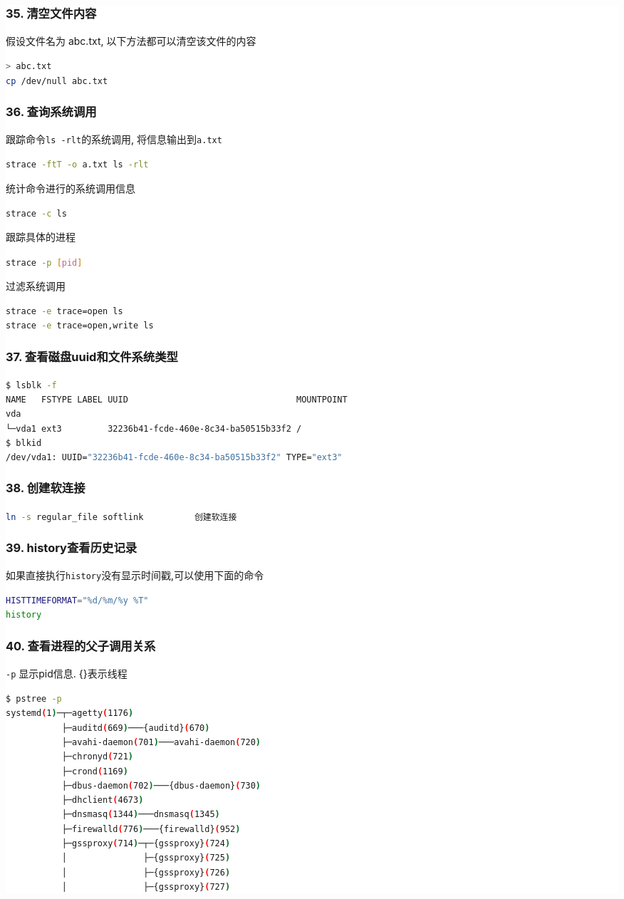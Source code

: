 ### 35. 清空文件内容
假设文件名为 abc.txt, 以下方法都可以清空该文件的内容
``` bash
> abc.txt
cp /dev/null abc.txt
```

### 36. 查询系统调用
跟踪命令`ls -rlt`的系统调用, 将信息输出到`a.txt`
``` bash
strace -ftT -o a.txt ls -rlt
```
统计命令进行的系统调用信息
``` bash
strace -c ls
```
跟踪具体的进程
``` bash
strace -p [pid]
```
过滤系统调用
``` bash
strace -e trace=open ls
strace -e trace=open,write ls
```

### 37. 查看磁盘uuid和文件系统类型
```bash
$ lsblk -f
NAME   FSTYPE LABEL UUID                                 MOUNTPOINT
vda
└─vda1 ext3         32236b41-fcde-460e-8c34-ba50515b33f2 /
$ blkid
/dev/vda1: UUID="32236b41-fcde-460e-8c34-ba50515b33f2" TYPE="ext3"
```

### 38. 创建软连接
``` bash
ln -s regular_file softlink          创建软连接
```

### 39. history查看历史记录
如果直接执行`history`没有显示时间戳,可以使用下面的命令
``` bash
HISTTIMEFORMAT="%d/%m/%y %T"
history
```

### 40. 查看进程的父子调用关系
`-p` 显示pid信息. {}表示线程
``` bash
$ pstree -p
systemd(1)─┬─agetty(1176)
           ├─auditd(669)───{auditd}(670)
           ├─avahi-daemon(701)───avahi-daemon(720)
           ├─chronyd(721)
           ├─crond(1169)
           ├─dbus-daemon(702)───{dbus-daemon}(730)
           ├─dhclient(4673)
           ├─dnsmasq(1344)───dnsmasq(1345)
           ├─firewalld(776)───{firewalld}(952)
           ├─gssproxy(714)─┬─{gssproxy}(724)
           │               ├─{gssproxy}(725)
           │               ├─{gssproxy}(726)
           │               ├─{gssproxy}(727)
```
